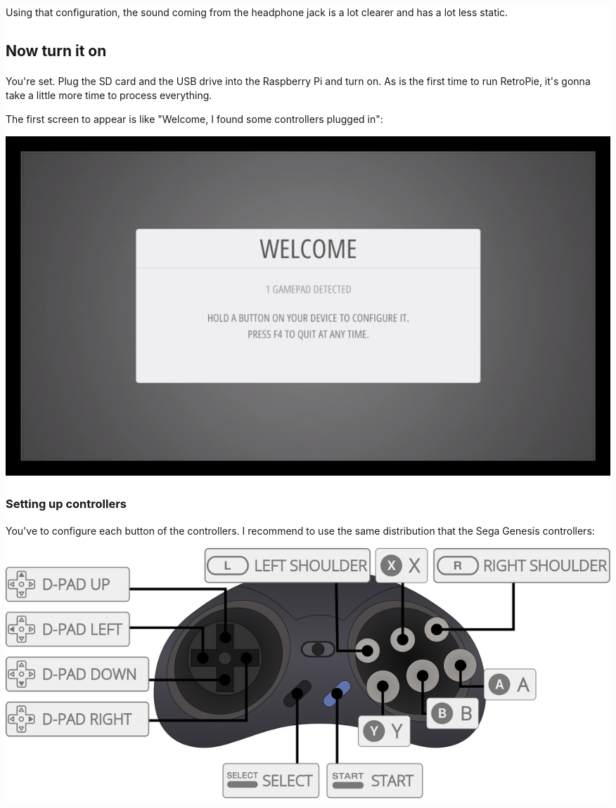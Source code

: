 Using that configuration, the sound coming from the headphone jack is a lot clearer and has a lot less static.

## Now turn it on

You're set. Plug the SD card and the USB drive into the Raspberry Pi and turn on. As is the first time to run RetroPie, it's gonna take a little more time to process everything.

The first screen to appear is like "Welcome, I found some controllers plugged in":

![First screen](./welcome-screen.png)

### Setting up controllers

You've to configure each button of the controllers. I recommend to use the same distribution that the Sega Genesis controllers:

![Sega Genesis controller](./genesis-controller.png)

